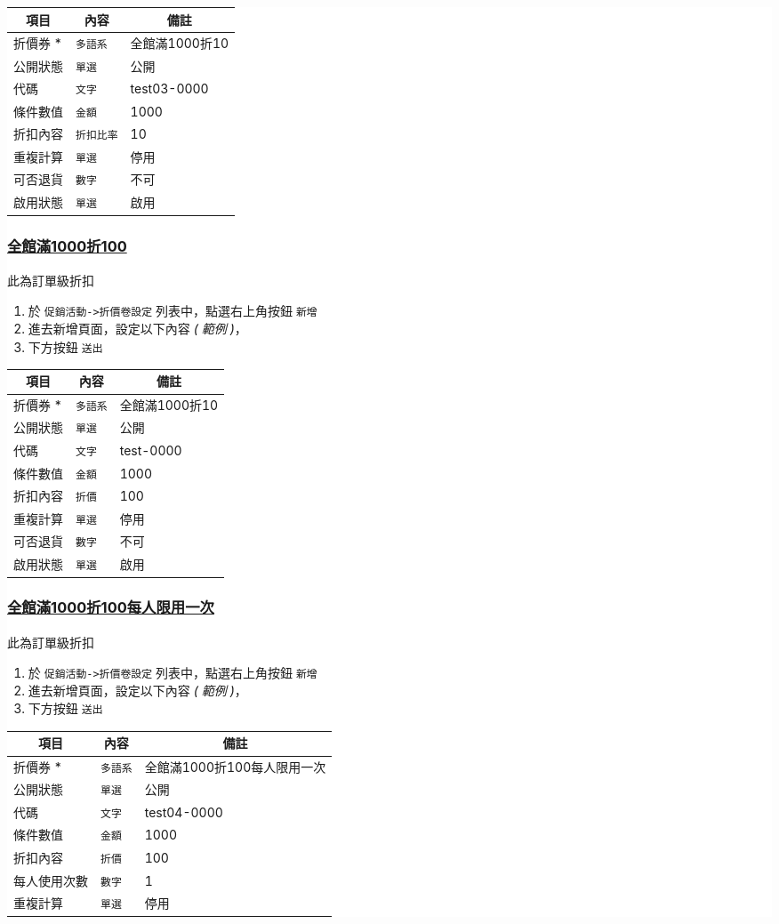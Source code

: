 | 項目  | 內容 | 備註 |
|---|---|---|
|折價券 * | `多語系`|全館滿1000折10 |
|公開狀態|`單選`|公開|
|代碼|`文字`|test03-0000|
|條件數值|`金額`|1000|
|折扣內容|`折扣比率`|10|
|重複計算|`單選`|停用|
|可否退貨|`數字`|不可|
|啟用狀態|`單選`|啟用|

### [全館滿1000折100](guide/coupon-config#全館滿1000折100)

此為訂單級折扣

1. 於 `促銷活動->折價卷設定` 列表中，點選右上角按鈕 `新增`
2. 進去新增頁面，設定以下內容 _( 範例 )_，
3. 下方按鈕 `送出`

| 項目  | 內容 | 備註 |
|---|---|---|
|折價券 * | `多語系`|全館滿1000折10 |
|公開狀態|`單選`|公開|
|代碼|`文字`|test-0000|
|條件數值|`金額`|1000|
|折扣內容|`折價`|100|
|重複計算|`單選`|停用|
|可否退貨|`數字`|不可|
|啟用狀態|`單選`|啟用|



### [全館滿1000折100每人限用一次](guide/coupon-config#全館滿1000折100每人限用一次)

此為訂單級折扣

1. 於 `促銷活動->折價卷設定` 列表中，點選右上角按鈕 `新增`
2. 進去新增頁面，設定以下內容 _( 範例 )_，
3. 下方按鈕 `送出`

| 項目  | 內容 | 備註 |
|---|---|---|
|折價券 * | `多語系`|全館滿1000折100每人限用一次 |
|公開狀態|`單選`|公開|
|代碼|`文字`|test04-0000|
|條件數值|`金額`|1000|
|折扣內容|`折價`|100|
|每人使用次數|`數字`|1|
|重複計算|`單選`|停用|